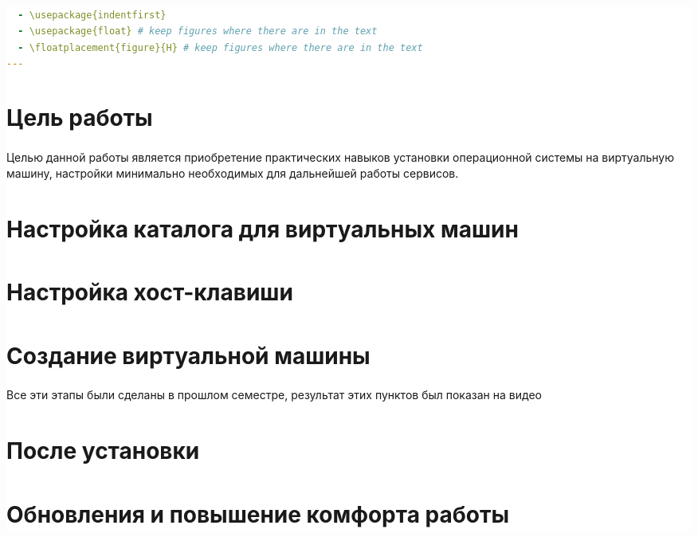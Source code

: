 ```yaml
  - \usepackage{indentfirst}
  - \usepackage{float} # keep figures where there are in the text
  - \floatplacement{figure}{H} # keep figures where there are in the text
---
```


# Цель работы

Целью данной работы является приобретение практических навыков установки операционной системы на виртуальную машину, настройки минимально необходимых для дальнейшей работы сервисов.

# Настройка каталога для виртуальных машин
# Настройка хост-клавиши
# Создание виртуальной машины

Все эти этапы были сделаны в прошлом семестре, результат этих пунктов был показан на видео

# После установки
# Обновления и повышение комфорта работы
